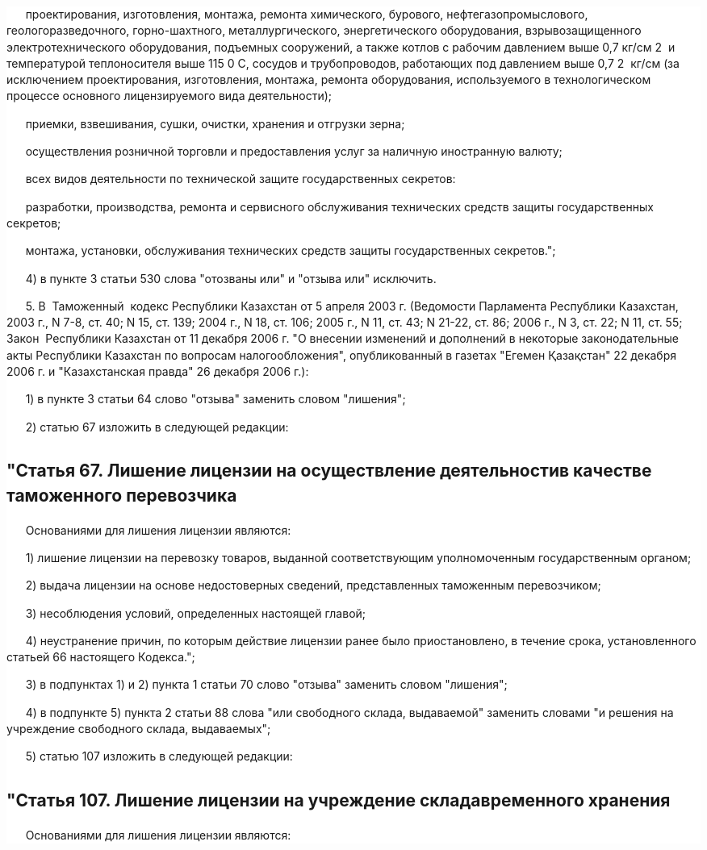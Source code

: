       проектирования, изготовления, монтажа, ремонта химического, бурового, нефтегазопромыслового, геологоразведочного, горно-шахтного, металлургического, энергетического оборудования, взрывозащищенного электротехнического оборудования, подъемных сооружений, а также котлов с рабочим давлением выше 0,7 кг/см 2   и температурой теплоносителя выше 115 0  С, сосудов и трубопроводов, работающих под давлением выше 0,7 2   кг/см (за исключением проектирования, изготовления, монтажа, ремонта оборудования, используемого в технологическом процессе основного лицензируемого вида деятельности);

      приемки, взвешивания, сушки, очистки, хранения и отгрузки зерна;

      осуществления розничной торговли и предоставления услуг за наличную иностранную валюту;

      всех видов деятельности по технической защите государственных секретов:

      разработки, производства, ремонта и сервисного обслуживания технических средств защиты государственных секретов;

      монтажа, установки, обслуживания технических средств защиты государственных секретов.";

      4) в пункте 3 статьи 530 слова "отозваны или" и "отзыва или" исключить.

      5. В  Таможенный  кодекс Республики Казахстан от 5 апреля 2003 г. (Ведомости Парламента Республики Казахстан, 2003 г., N 7-8, cт. 40; N 15, cт. 139; 2004 г., N 18, cт. 106; 2005 г., N 11, cт. 43; N 21-22, cт. 86; 2006 г., N 3, cт. 22; N 11, cт. 55;  Закон  Республики Казахстан от 11 декабря 2006 г. "О внесении изменений и дополнений в некоторые законодательные акты Республики Казахстан по вопросам налогообложения", опубликованный в газетах "Егемен Қазақстан" 22 декабря 2006 г. и "Казахстанская правда" 26 декабря 2006 г.):

      1) в пункте 3 статьи 64 слово "отзыва" заменить словом "лишения";

      2) статью 67 изложить в следующей редакции:

## "Статья 67. Лишение лицензии на осуществление деятельностив качестве таможенного перевозчика

      Основаниями для лишения лицензии являются:

      1) лишение лицензии на перевозку товаров, выданной соответствующим уполномоченным государственным органом;

      2) выдача лицензии на основе недостоверных сведений, представленных таможенным перевозчиком;

      3) несоблюдения условий, определенных настоящей главой;

      4) неустранение причин, по которым действие лицензии ранее было приостановлено, в течение срока, установленного статьей 66 настоящего Кодекса.";

      3) в подпунктах 1) и 2) пункта 1 статьи 70 слово "отзыва" заменить словом "лишения";

      4) в подпункте 5) пункта 2 статьи 88 слова "или свободного склада, выдаваемой" заменить словами "и решения на учреждение свободного склада, выдаваемых";

      5) статью 107 изложить в следующей редакции:

## "Статья 107. Лишение лицензии на учреждение складавременного хранения

      Основаниями для лишения лицензии являются:
